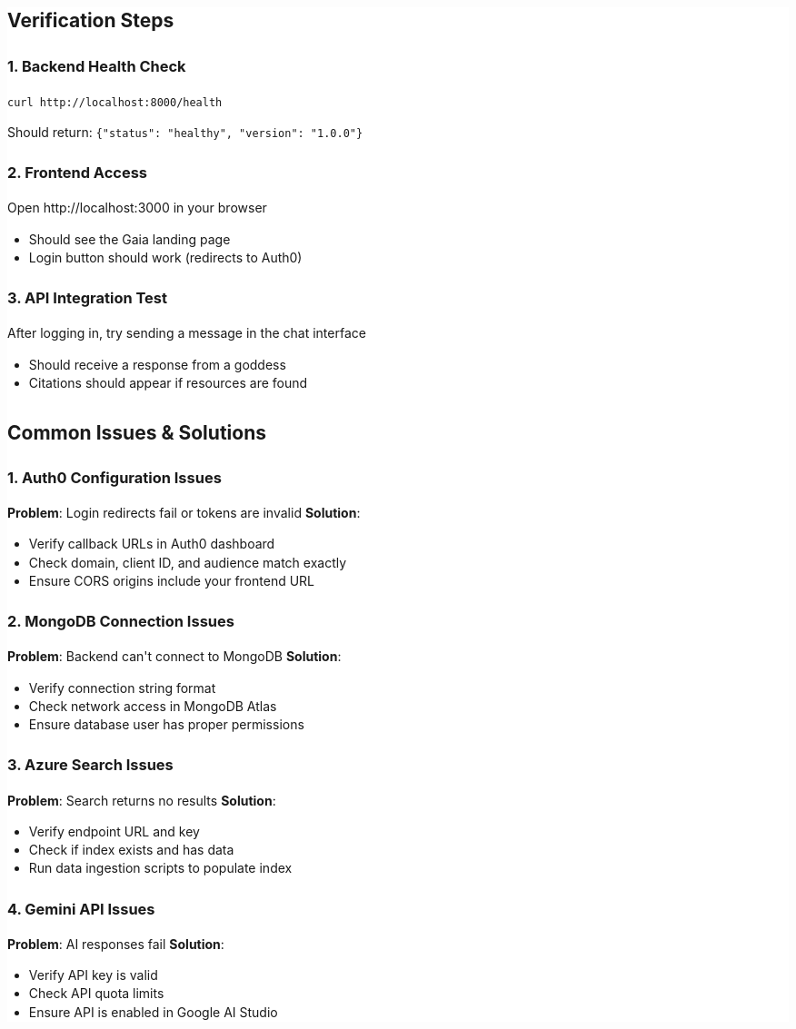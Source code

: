 ## Verification Steps

### 1. Backend Health Check
```bash
curl http://localhost:8000/health
```
Should return: `{"status": "healthy", "version": "1.0.0"}`

### 2. Frontend Access
Open http://localhost:3000 in your browser
- Should see the Gaia landing page
- Login button should work (redirects to Auth0)

### 3. API Integration Test
After logging in, try sending a message in the chat interface
- Should receive a response from a goddess
- Citations should appear if resources are found

## Common Issues & Solutions

### 1. Auth0 Configuration Issues
**Problem**: Login redirects fail or tokens are invalid
**Solution**: 
- Verify callback URLs in Auth0 dashboard
- Check domain, client ID, and audience match exactly
- Ensure CORS origins include your frontend URL

### 2. MongoDB Connection Issues
**Problem**: Backend can't connect to MongoDB
**Solution**:
- Verify connection string format
- Check network access in MongoDB Atlas
- Ensure database user has proper permissions

### 3. Azure Search Issues
**Problem**: Search returns no results
**Solution**:
- Verify endpoint URL and key
- Check if index exists and has data
- Run data ingestion scripts to populate index

### 4. Gemini API Issues
**Problem**: AI responses fail
**Solution**:
- Verify API key is valid
- Check API quota limits
- Ensure API is enabled in Google AI Studio
